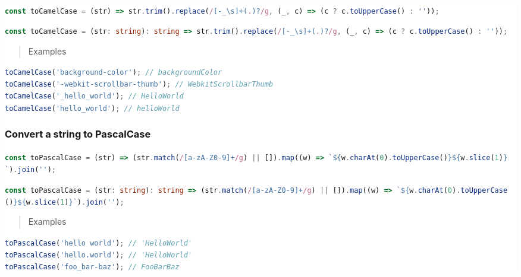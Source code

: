 <CodeGroup>

<CodeGroupItem title="js">

```js
const toCamelCase = (str) => str.trim().replace(/[-_\s]+(.)?/g, (_, c) => (c ? c.toUpperCase() : ''));
```

</CodeGroupItem>

<CodeGroupItem title="ts">

```ts
const toCamelCase = (str: string): string => str.trim().replace(/[-_\s]+(.)?/g, (_, c) => (c ? c.toUpperCase() : ''));
```

</CodeGroupItem>

</CodeGroup>

> Examples

```ts
toCamelCase('background-color'); // backgroundColor
toCamelCase('-webkit-scrollbar-thumb'); // WebkitScrollbarThumb
toCamelCase('_hello_world'); // HelloWorld
toCamelCase('hello_world'); // helloWorld
```

### Convert a string to PascalCase

<CodeGroup>

<CodeGroupItem title="js">

```js
const toPascalCase = (str) => (str.match(/[a-zA-Z0-9]+/g) || []).map((w) => `${w.charAt(0).toUpperCase()}${w.slice(1)}`).join('');
```

</CodeGroupItem>

<CodeGroupItem title="ts">

```ts
const toPascalCase = (str: string): string => (str.match(/[a-zA-Z0-9]+/g) || []).map((w) => `${w.charAt(0).toUpperCase()}${w.slice(1)}`).join('');
```

</CodeGroupItem>

</CodeGroup>

> Examples

```ts
toPascalCase('hello world'); // 'HelloWorld'
toPascalCase('hello.world'); // 'HelloWorld'
toPascalCase('foo_bar-baz'); // FooBarBaz
```
